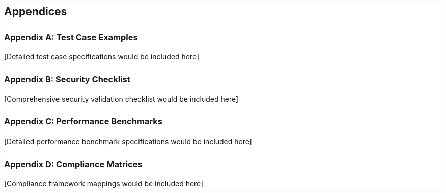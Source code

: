 ## Appendices

### Appendix A: Test Case Examples
[Detailed test case specifications would be included here]

### Appendix B: Security Checklist
[Comprehensive security validation checklist would be included here]

### Appendix C: Performance Benchmarks
[Detailed performance benchmark specifications would be included here]

### Appendix D: Compliance Matrices
[Compliance framework mappings would be included here]